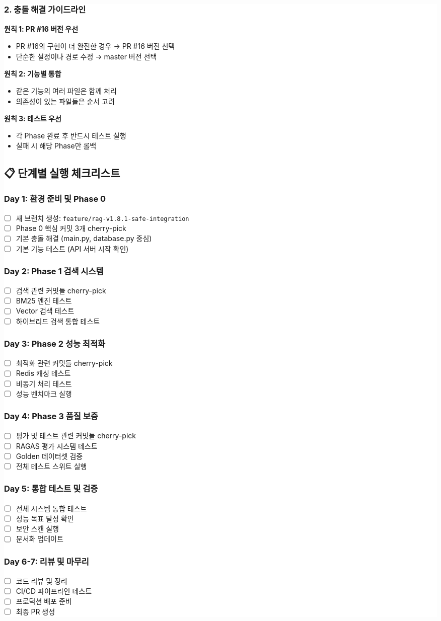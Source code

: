 ### 2. 충돌 해결 가이드라인

**원칙 1: PR #16 버전 우선**
- PR #16의 구현이 더 완전한 경우 → PR #16 버전 선택
- 단순한 설정이나 경로 수정 → master 버전 선택

**원칙 2: 기능별 통합**
- 같은 기능의 여러 파일은 함께 처리
- 의존성이 있는 파일들은 순서 고려

**원칙 3: 테스트 우선**
- 각 Phase 완료 후 반드시 테스트 실행
- 실패 시 해당 Phase만 롤백

## 📋 **단계별 실행 체크리스트**

### Day 1: 환경 준비 및 Phase 0
- [ ] 새 브랜치 생성: `feature/rag-v1.8.1-safe-integration`
- [ ] Phase 0 핵심 커밋 3개 cherry-pick
- [ ] 기본 충돌 해결 (main.py, database.py 중심)
- [ ] 기본 기능 테스트 (API 서버 시작 확인)

### Day 2: Phase 1 검색 시스템
- [ ] 검색 관련 커밋들 cherry-pick
- [ ] BM25 엔진 테스트
- [ ] Vector 검색 테스트
- [ ] 하이브리드 검색 통합 테스트

### Day 3: Phase 2 성능 최적화
- [ ] 최적화 관련 커밋들 cherry-pick
- [ ] Redis 캐싱 테스트
- [ ] 비동기 처리 테스트
- [ ] 성능 벤치마크 실행

### Day 4: Phase 3 품질 보증
- [ ] 평가 및 테스트 관련 커밋들 cherry-pick
- [ ] RAGAS 평가 시스템 테스트
- [ ] Golden 데이터셋 검증
- [ ] 전체 테스트 스위트 실행

### Day 5: 통합 테스트 및 검증
- [ ] 전체 시스템 통합 테스트
- [ ] 성능 목표 달성 확인
- [ ] 보안 스캔 실행
- [ ] 문서화 업데이트

### Day 6-7: 리뷰 및 마무리
- [ ] 코드 리뷰 및 정리
- [ ] CI/CD 파이프라인 테스트
- [ ] 프로덕션 배포 준비
- [ ] 최종 PR 생성
